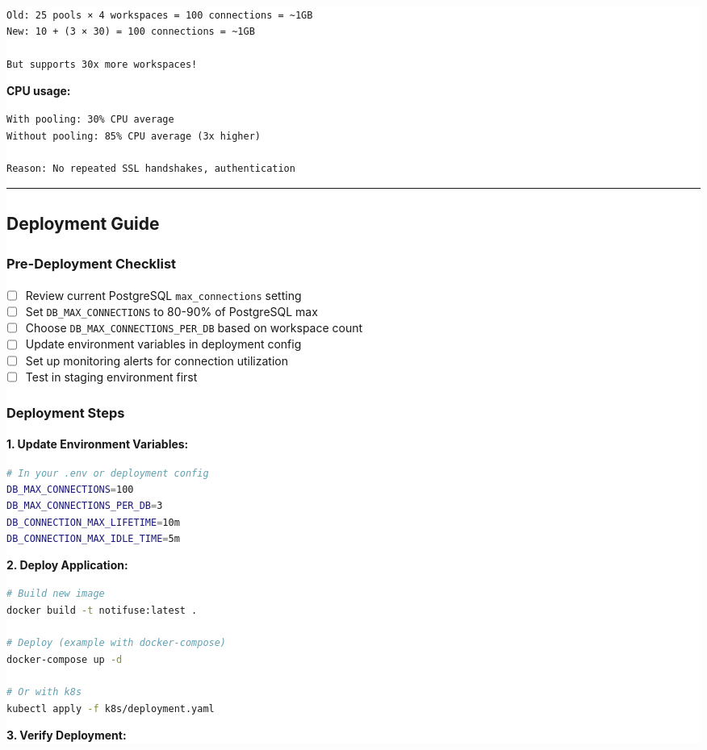 ```
Old: 25 pools × 4 workspaces = 100 connections = ~1GB
New: 10 + (3 × 30) = 100 connections = ~1GB

But supports 30x more workspaces!
```

**CPU usage:**

```
With pooling: 30% CPU average
Without pooling: 85% CPU average (3x higher)

Reason: No repeated SSL handshakes, authentication
```

---

## Deployment Guide

### Pre-Deployment Checklist

- [ ] Review current PostgreSQL `max_connections` setting
- [ ] Set `DB_MAX_CONNECTIONS` to 80-90% of PostgreSQL max
- [ ] Choose `DB_MAX_CONNECTIONS_PER_DB` based on workspace count
- [ ] Update environment variables in deployment config
- [ ] Set up monitoring alerts for connection utilization
- [ ] Test in staging environment first

### Deployment Steps

**1. Update Environment Variables:**

```bash
# In your .env or deployment config
DB_MAX_CONNECTIONS=100
DB_MAX_CONNECTIONS_PER_DB=3
DB_CONNECTION_MAX_LIFETIME=10m
DB_CONNECTION_MAX_IDLE_TIME=5m
```

**2. Deploy Application:**

```bash
# Build new image
docker build -t notifuse:latest .

# Deploy (example with docker-compose)
docker-compose up -d

# Or with k8s
kubectl apply -f k8s/deployment.yaml
```

**3. Verify Deployment:**
